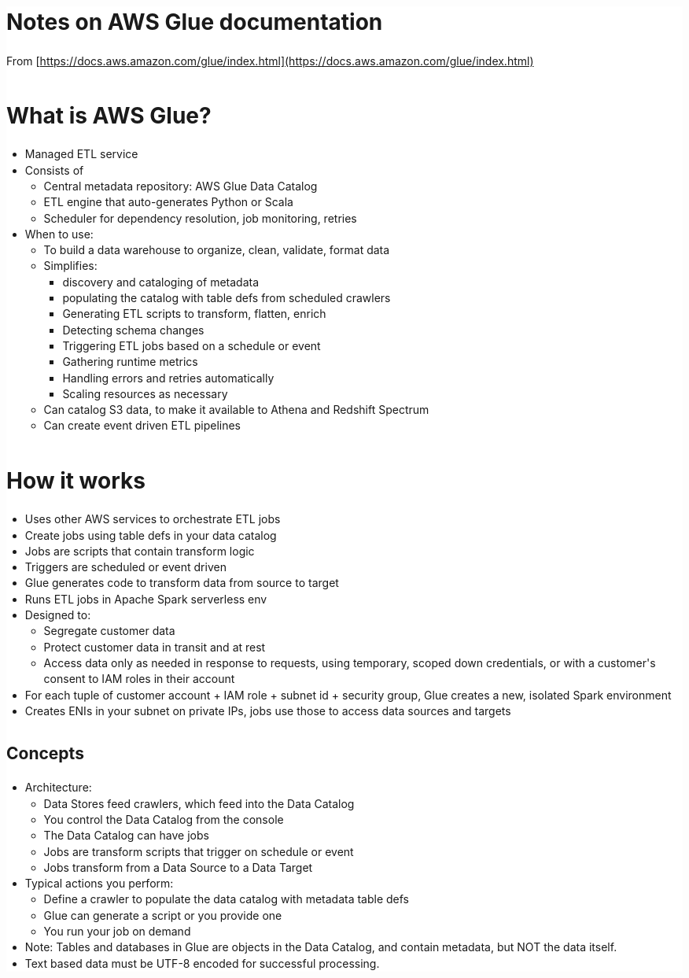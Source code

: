 # Notes on AWS Glue documentation

From [https://docs.aws.amazon.com/glue/index.html](https://docs.aws.amazon.com/glue/index.html)

# What is AWS Glue?

* Managed ETL service
* Consists of
    * Central metadata repository: AWS Glue Data Catalog
    * ETL engine that auto-generates Python or Scala
    * Scheduler for dependency resolution, job monitoring, retries
* When to use:
    * To build a data warehouse to organize, clean, validate, format data
    * Simplifies:
        * discovery and cataloging of metadata
        * populating the catalog with table defs from scheduled crawlers
        * Generating ETL scripts to transform, flatten, enrich
        * Detecting schema changes
        * Triggering ETL jobs based on a schedule or event
        * Gathering runtime metrics
        * Handling errors and retries automatically
        * Scaling resources as necessary
    * Can catalog S3 data, to make it available to Athena and Redshift Spectrum
    * Can create event driven ETL pipelines

# How it works

* Uses other AWS services to orchestrate ETL jobs
* Create jobs using table defs in your data catalog
* Jobs are scripts that contain transform logic
* Triggers are scheduled or event driven
* Glue generates code to transform data from source to target
* Runs ETL jobs in Apache Spark serverless env
* Designed to:
    * Segregate customer data
    * Protect customer data in transit and at rest
    * Access data only as needed in response to requests, using temporary, scoped down credentials, or with a customer's consent to IAM roles in their account
* For each tuple of customer account + IAM role + subnet id + security group, Glue creates a new, isolated Spark environment
* Creates ENIs in your subnet on private IPs, jobs use those to access data sources and targets

## Concepts

* Architecture:
    * Data Stores feed crawlers, which feed into the Data Catalog
    * You control the Data Catalog from the console
    * The Data Catalog can have jobs
    * Jobs are transform scripts that trigger on schedule or event
    * Jobs transform from a Data Source to a Data Target
* Typical actions you perform:
    * Define a crawler to populate the data catalog with metadata table defs
    * Glue can generate a script or you provide one
    * You run your job on demand
* Note: Tables and databases in Glue are objects in the Data Catalog, and contain metadata, but NOT the data itself.
* Text based data must be UTF-8 encoded for successful processing.
